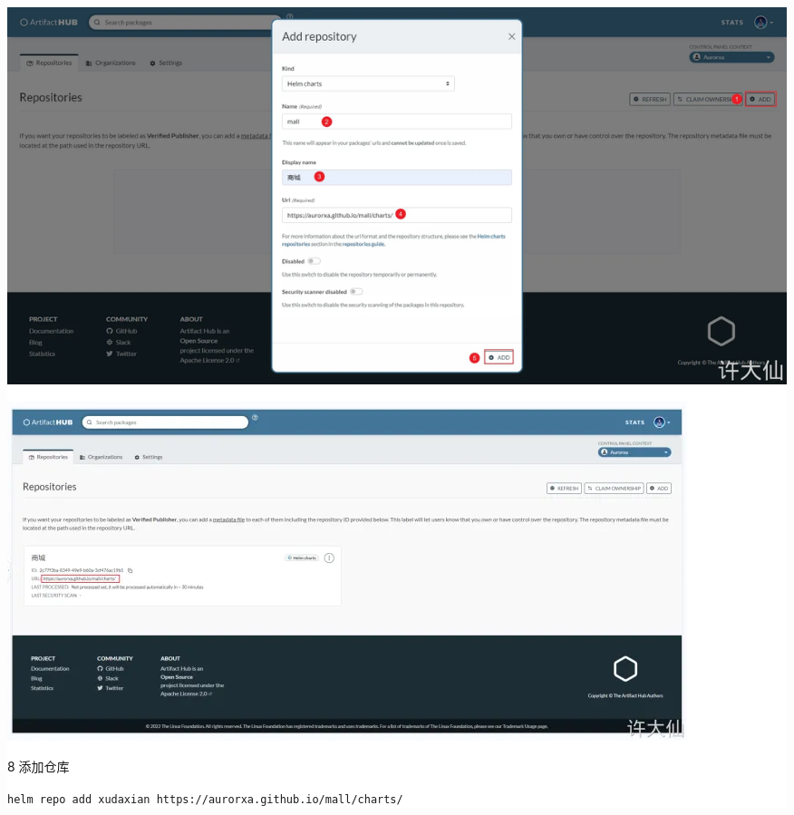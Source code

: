 ![](image/28.webp)


![](image/29.webp)



8 
添加仓库
```
helm repo add xudaxian https://aurorxa.github.io/mall/charts/
```

